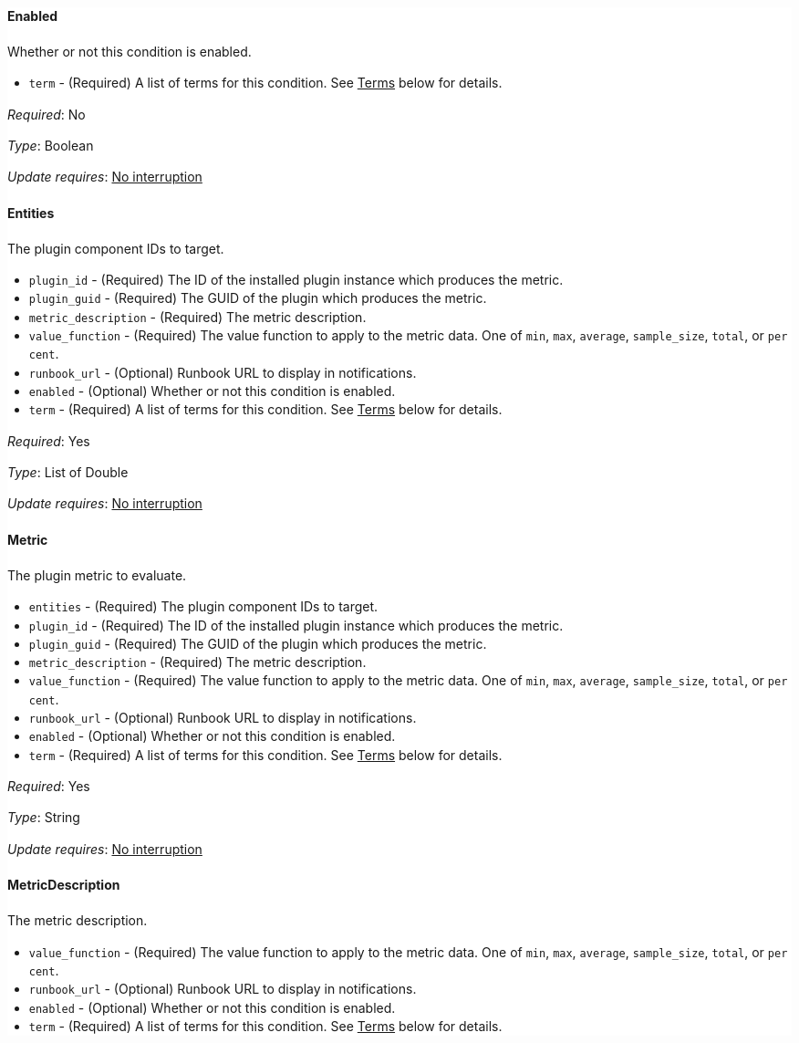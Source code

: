 #### Enabled

Whether or not this condition is enabled.
* `term` - (Required) A list of terms for this condition. See [Terms](#terms) below for details.

_Required_: No

_Type_: Boolean

_Update requires_: [No interruption](https://docs.aws.amazon.com/AWSCloudFormation/latest/UserGuide/using-cfn-updating-stacks-update-behaviors.html#update-no-interrupt)

#### Entities

The plugin component IDs to target.
* `plugin_id` - (Required) The ID of the installed plugin instance which produces the metric.
* `plugin_guid` - (Required) The GUID of the plugin which produces the metric.
* `metric_description` - (Required) The metric description.
* `value_function` - (Required) The value function to apply to the metric data.  One of `min`, `max`, `average`, `sample_size`, `total`, or `percent`.
* `runbook_url` - (Optional) Runbook URL to display in notifications.
* `enabled` - (Optional) Whether or not this condition is enabled.
* `term` - (Required) A list of terms for this condition. See [Terms](#terms) below for details.

_Required_: Yes

_Type_: List of Double

_Update requires_: [No interruption](https://docs.aws.amazon.com/AWSCloudFormation/latest/UserGuide/using-cfn-updating-stacks-update-behaviors.html#update-no-interrupt)

#### Metric

The plugin metric to evaluate.
* `entities` - (Required) The plugin component IDs to target.
* `plugin_id` - (Required) The ID of the installed plugin instance which produces the metric.
* `plugin_guid` - (Required) The GUID of the plugin which produces the metric.
* `metric_description` - (Required) The metric description.
* `value_function` - (Required) The value function to apply to the metric data.  One of `min`, `max`, `average`, `sample_size`, `total`, or `percent`.
* `runbook_url` - (Optional) Runbook URL to display in notifications.
* `enabled` - (Optional) Whether or not this condition is enabled.
* `term` - (Required) A list of terms for this condition. See [Terms](#terms) below for details.

_Required_: Yes

_Type_: String

_Update requires_: [No interruption](https://docs.aws.amazon.com/AWSCloudFormation/latest/UserGuide/using-cfn-updating-stacks-update-behaviors.html#update-no-interrupt)

#### MetricDescription

The metric description.
* `value_function` - (Required) The value function to apply to the metric data.  One of `min`, `max`, `average`, `sample_size`, `total`, or `percent`.
* `runbook_url` - (Optional) Runbook URL to display in notifications.
* `enabled` - (Optional) Whether or not this condition is enabled.
* `term` - (Required) A list of terms for this condition. See [Terms](#terms) below for details.

